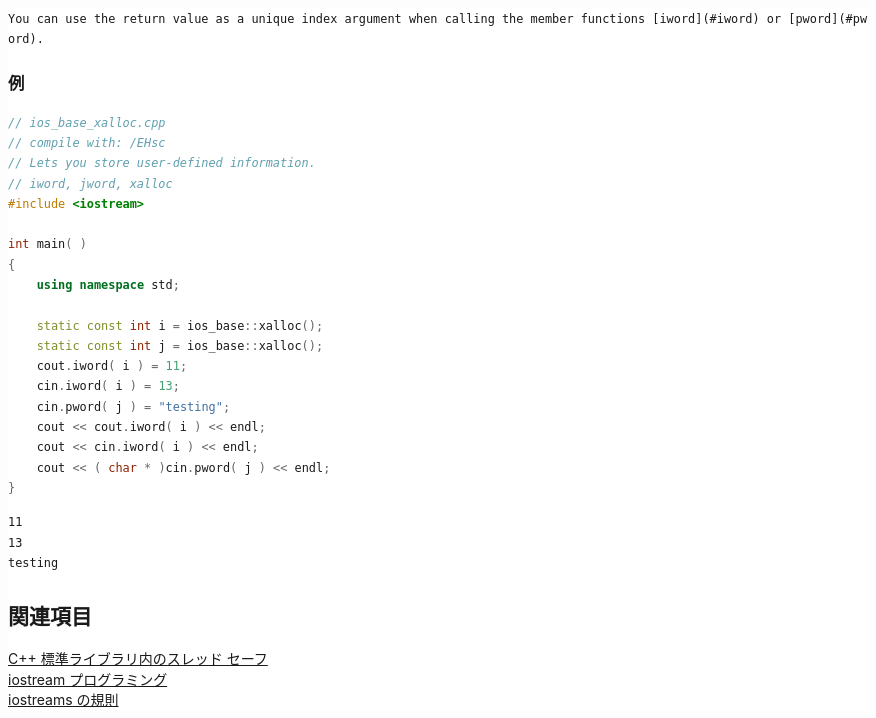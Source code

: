     You can use the return value as a unique index argument when calling the member functions [iword](#iword) or [pword](#pword).

### <a name="example"></a>例

```cpp
// ios_base_xalloc.cpp
// compile with: /EHsc
// Lets you store user-defined information.
// iword, jword, xalloc
#include <iostream>

int main( )
{
    using namespace std;

    static const int i = ios_base::xalloc();
    static const int j = ios_base::xalloc();
    cout.iword( i ) = 11;
    cin.iword( i ) = 13;
    cin.pword( j ) = "testing";
    cout << cout.iword( i ) << endl;
    cout << cin.iword( i ) << endl;
    cout << ( char * )cin.pword( j ) << endl;
}
```

```Output
11
13
testing
```

## <a name="see-also"></a>関連項目

[C++ 標準ライブラリ内のスレッド セーフ](../standard-library/thread-safety-in-the-cpp-standard-library.md)<br/>
[iostream プログラミング](../standard-library/iostream-programming.md)<br/>
[iostreams の規則](../standard-library/iostreams-conventions.md)<br/>
